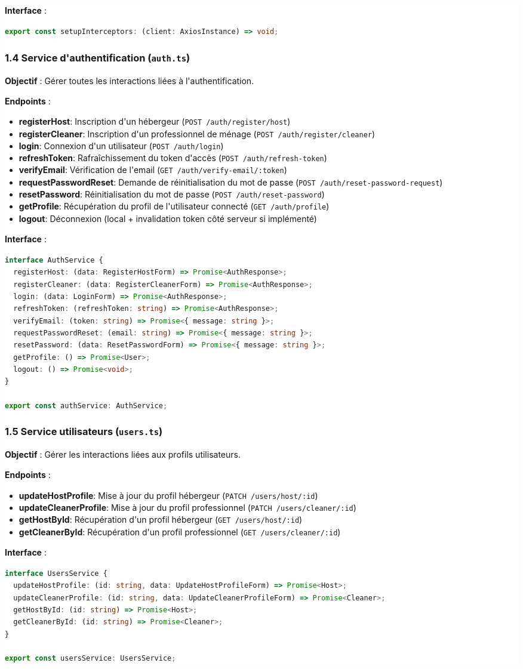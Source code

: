 **Interface** :
```typescript
export const setupInterceptors: (client: AxiosInstance) => void;
```

### 1.4 Service d'authentification (`auth.ts`)

**Objectif** : Gérer toutes les interactions liées à l'authentification.

**Endpoints** :
- **registerHost**: Inscription d'un hébergeur (`POST /auth/register/host`)
- **registerCleaner**: Inscription d'un professionnel de ménage (`POST /auth/register/cleaner`)
- **login**: Connexion d'un utilisateur (`POST /auth/login`)
- **refreshToken**: Rafraîchissement du token d'accès (`POST /auth/refresh-token`)
- **verifyEmail**: Vérification de l'email (`GET /auth/verify-email/:token`)
- **requestPasswordReset**: Demande de réinitialisation du mot de passe (`POST /auth/reset-password-request`)
- **resetPassword**: Réinitialisation du mot de passe (`POST /auth/reset-password`)
- **getProfile**: Récupération du profil de l'utilisateur connecté (`GET /auth/profile`)
- **logout**: Déconnexion (local + invalidation token côté serveur si implémenté)

**Interface** :
```typescript
interface AuthService {
  registerHost: (data: RegisterHostForm) => Promise<AuthResponse>;
  registerCleaner: (data: RegisterCleanerForm) => Promise<AuthResponse>;
  login: (data: LoginForm) => Promise<AuthResponse>;
  refreshToken: (refreshToken: string) => Promise<AuthResponse>;
  verifyEmail: (token: string) => Promise<{ message: string }>;
  requestPasswordReset: (email: string) => Promise<{ message: string }>;
  resetPassword: (data: ResetPasswordForm) => Promise<{ message: string }>;
  getProfile: () => Promise<User>;
  logout: () => Promise<void>;
}

export const authService: AuthService;
```

### 1.5 Service utilisateurs (`users.ts`)

**Objectif** : Gérer les interactions liées aux profils utilisateurs.

**Endpoints** :
- **updateHostProfile**: Mise à jour du profil hébergeur (`PATCH /users/host/:id`)
- **updateCleanerProfile**: Mise à jour du profil professionnel (`PATCH /users/cleaner/:id`)
- **getHostById**: Récupération d'un profil hébergeur (`GET /users/host/:id`)
- **getCleanerById**: Récupération d'un profil professionnel (`GET /users/cleaner/:id`)

**Interface** :
```typescript
interface UsersService {
  updateHostProfile: (id: string, data: UpdateHostProfileForm) => Promise<Host>;
  updateCleanerProfile: (id: string, data: UpdateCleanerProfileForm) => Promise<Cleaner>;
  getHostById: (id: string) => Promise<Host>;
  getCleanerById: (id: string) => Promise<Cleaner>;
}

export const usersService: UsersService;
```
